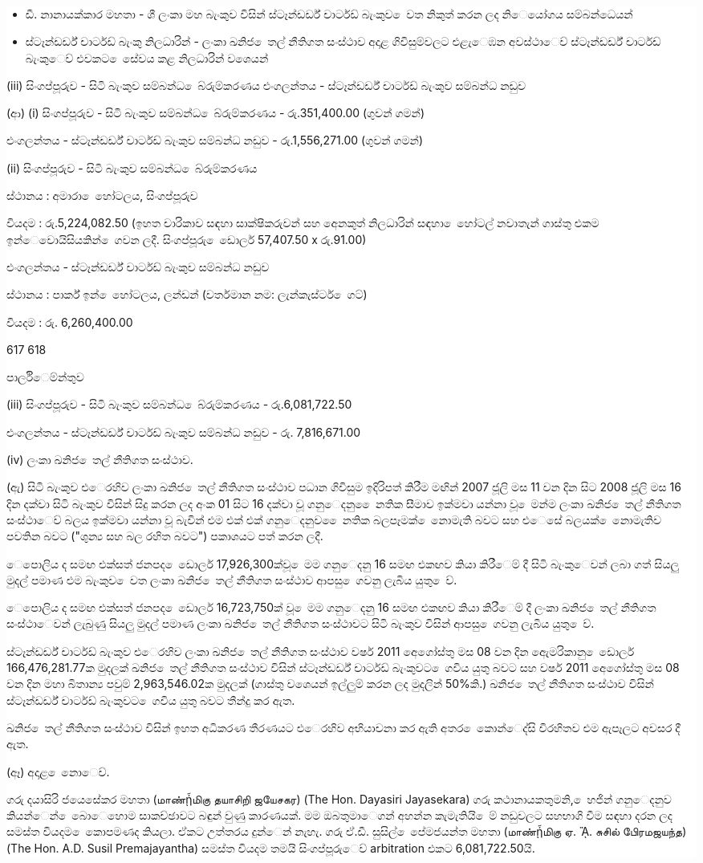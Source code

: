 * ඩී. නානායක්කාර මහතා - ශී ලංකා මහ බැංකුව විසින් ස්ටෑන්ඩර්ඩ් චාර්ටඩ් බැංකුව ෙවත නිකුත් කරන ලද නිෙයෝගය සම්බන්ධෙයන්

* ස්ටෑන්ඩර්ඩ් චාර්ටඩ් බැංකු නිලධාරින් - ලංකා ඛනිජ ෙතල් නීතිගත සංස්ථාව අදාළ ගිවිසුම්වලට එළැෙඹන අවස්ථාෙව් ස්ටෑන්ඩර්ඩ් චාර්ටඩ් බැංකුෙව් එවකට ෙසේවය කළ නිලධාරින් වශෙයන්

(iii) සිංගප්පූරුව - සිටි බැංකුව සම්බන්ධ ෙබ්රුම්කරණය එංගලන්තය - ස්ටෑන්ඩර්ඩ් චාර්ටඩ් බැංකුව සම්බන්ධ නඩුව

(ආ) (i) සිංගප්පූරුව - සිටි බැංකුව සම්බන්ධ ෙබ්රුම්කරණය - රු.351,400.00 (ගුවන් ගමන්)

එංගලන්තය - ස්ටෑන්ඩර්ඩ් චාර්ටඩ් බැංකුව සම්බන්ධ නඩුව - රු.1,556,271.00 (ගුවන් ගමන්)

(ii) සිංගප්පූරුව - සිටි බැංකුව සම්බන්ධ ෙබ්රුම්කරණය

ස්ථානය : අමාරා ෙහෝටලය, සිංගප්පූරුව

වියදම : රු.5,224,082.50 (ඉහත චාරිකාව සඳහා සාක්ෂිකරුවන් සහ අෙනකුත් නිලධාරින් සඳහා ෙහෝටල් නවාතැන් ගාස්තු එකම ඉන්ෙවොයිසියකින් ෙගවන ලදී. සිංගප්පූරු ෙඩොලර් 57,407.50 x රු.91.00)

එංගලන්තය - ස්ටෑන්ඩර්ඩ් චාර්ටඩ් බැංකුව සම්බන්ධ නඩුව

ස්ථානය : පාර්ක් ඉන් ෙහෝටලය, ලන්ඩන් (වර්තමාන නම: ලැන්කැස්ටර් ෙගට්)

වියදම : රු. 6,260,400.00

617 618

පාර්ලිෙම්න්තුව

(iii) සිංගප්පූරුව - සිටි බැංකුව සම්බන්ධ ෙබ්රුම්කරණය - රු.6,081,722.50

එංගලන්තය - ස්ටෑන්ඩර්ඩ් චාර්ටඩ් බැංකුව සම්බන්ධ නඩුව - රු. 7,816,671.00

(iv) ලංකා ඛනිජ ෙතල් නීතිගත සංස්ථාව.

(ඇ) සිටි බැංකුව එෙරහිව ලංකා ඛනිජ ෙතල් නීතිගත සංස්ථාව පධාන ගිවිසුම ඉදිරිපත් කිරීම මඟින් 2007 ජූලි මස 11 වන දින සිට 2008 ජූලි මස 16 දින දක්වා සිටි බැංකුව විසින් සිදු කරන ලද අංක 01 සිට 16 දක්වා වූ ගනුෙදනු ෛනතික සීමාව ඉක්මවා යන්නා වූ ෙමන්ම ලංකා ඛනිජ ෙතල් නීතිගත සංස්ථාෙව් බලය ඉක්මවා යන්නා වූ බැවින් එම එක් එක් ගනුෙදනුව ෛනතික බලපෑමක් ෙනොමැති බවට සහ එෙසේ බලයක් ෙනොමැතිව පවතින බවට ("ශුන්‍ය සහ බල රහිත බවට") පකාශයට පත් කරන ලදී.

ෙපොලිය ද සමඟ එක්සත් ජනපද ෙඩොලර් 17,926,300ක්වූ ෙමම ගනුෙදනු 16 සමඟ එකඟව කියා කිරීෙම් දී සිටි බැංකුෙවන් ලබා ගත් සියලු මුදල් පමාණ එම බැංකුව ෙවත ලංකා ඛනිජ ෙතල් නීතිගත සංස්ථාව ආපසු ෙගවනු ලැබිය යුතු ෙව්.

ෙපොලිය ද සමඟ එක්සත් ජනපද ෙඩොලර් 16,723,750ක් වූ ෙමම ගනුෙදනු 16 සමඟ එකඟව කියා කිරීෙම් දී ලංකා ඛනිජ ෙතල් නීතිගත සංස්ථාෙවන් ලැබුණු සියලු මුදල් පමාණ ලංකා ඛනිජ ෙතල් නීතිගත සංස්ථාවට සිටි බැංකුව විසින් ආපසු ෙගවනු ලැබිය යුතු ෙව්.

ස්ටෑන්ඩර්ඩ් චාර්ටඩ් බැංකුව එෙරහිව ලංකා ඛනිජ ෙතල් නීතිගත සංස්ථාව වර්ෂ 2011 අෙගෝස්තු මස 08 වන දින ඇෙමරිකානු ෙඩොලර් 166,476,281.77ක මුදලක් ඛනිජ ෙතල් නීතිගත සංස්ථාව විසින් ස්ටෑන්ඩර්ඩ් චාර්ටඩ් බැංකුවට ෙගවිය යුතු බවට සහ වර්ෂ 2011 අෙගෝස්තු මස 08 වන දින මහා බිතාන්‍ය පවුම් 2,963,546.02ක මුදලක් (ගාස්තු වශෙයන් ඉල්ලුම් කරන ලද මුදලින් 50%කි.) ඛනිජ ෙතල් නීතිගත සංස්ථාව විසින් ස්ටෑන්ඩර්ඩ් චාර්ටඩ් බැංකුවට ෙගවිය යුතු බවට තීන්දු කර ඇත.

ඛනිජ ෙතල් නීතිගත සංස්ථාව විසින් ඉහත අධිකරණ තීරණයට එෙරහිව අභියාචනා කර ඇති අතර ෙකොන්ෙද්සි විරහිතව එම ඇපෑලට අවසර දී ඇත.

(ඈ) අදාළ ෙනොෙව්.

ගරු දයාසිරි ජයෙසේකර මහතා (மாண்ᾗமிகு தயாசிறி ஜயேசகர) (The Hon. Dayasiri Jayasekara) ගරු කථානායකතුමනි, ෙහජින් ගනුෙදනුව කියන්ෙන් ෙබොෙහොම සාකච්ඡාවට බඳුන් වුණු කාරණයක්. මම ඔබතුමාෙගන් අහන්න කැමැතියි ෙම් නඩුවලට සහභාගි වීම සඳහා දරන ලද සමස්ත වියදම ෙකොපමණද කියලා. ඒකට උත්තරය දුන්ෙන් නැහැ. ගරු ඒ.ඩී. සුසිල් ෙපේමජයන්ත මහතා (மாண்ᾗமிகு ஏ. ᾊ. சுசில் பிேரமஜயந்த) (The Hon. A.D. Susil Premajayantha) සමස්ත වියදම තමයි සිංගප්පූරුෙව් arbitration එකට 6,081,722.50යි.
